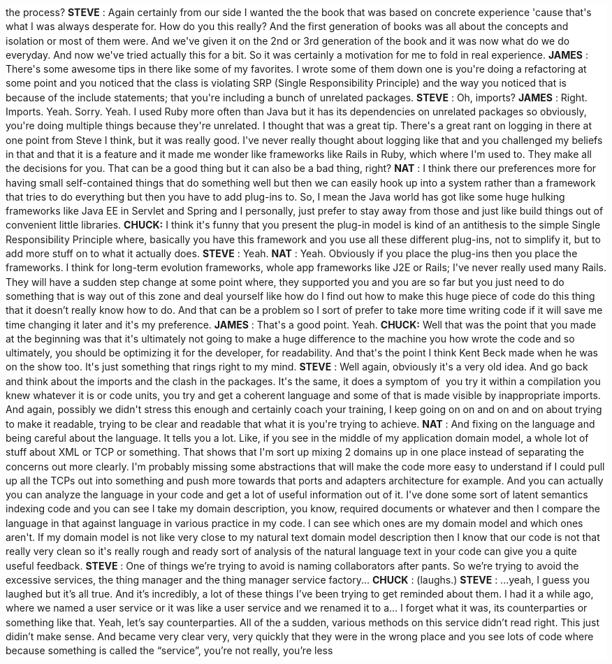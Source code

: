 the process? **STEVE** : Again certainly from our side I wanted the the book that was based on concrete experience 'cause that's what I was always desperate for. How do you this really? And the first generation of books was all about the concepts and isolation or most of them were. And we've given it on the 2nd or 3rd generation of the book and it was now what do we do everyday. And now we've tried actually this for a bit. So it was certainly a motivation for me to fold in real experience. **JAMES** : There's some awesome tips in there like some of my favorites. I wrote some of them down one is you're doing a refactoring at some point and you noticed that the class is violating SRP (Single Responsibility Principle) and the way you noticed that is because of the include statements; that you're including a bunch of unrelated packages. **STEVE** : Oh, imports? **JAMES** : Right. Imports. Yeah. Sorry. Yeah. I used Ruby more often than Java but it has its dependencies on unrelated packages so obviously, you're doing multiple things because they're unrelated. I thought that was a great tip. There's a great rant on logging in there at one point from Steve I think, but it was really good. I've never really thought about logging like that and you challenged my beliefs in that and that it is a feature and it made me wonder like frameworks like Rails in Ruby, which where I'm used to. They make all the decisions for you. That can be a good thing but it can also be a bad thing, right? **NAT** : I think there our preferences more for having small self-contained things that do something well but then we can easily hook up into a system rather than a framework that tries to do everything but then you have to add plug-ins to. So, I mean the Java world has got like some huge hulking frameworks like Java EE in Servlet and Spring and I personally, just prefer to stay away from those and just like build things out of convenient little libraries. **CHUCK:** I think it's funny that you present the plug-in model is kind of an antithesis to the simple Single Responsibility Principle where, basically you have this framework and you use all these different plug-ins, not to simplify it, but to add more stuff on to what it actually does. **STEVE** : Yeah. **NAT** : Yeah. Obviously if you place the plug-ins then you place the frameworks. I think for long-term evolution frameworks, whole app frameworks like J2E or Rails; I've never really used many Rails. They will have a sudden step change at some point where, they supported you and you are so far but you just need to do something that is way out of this zone and deal yourself like how do I find out how to make this huge piece of code do this thing that it doesn’t really know how to do. And that can be a problem so I sort of prefer to take more time writing code if it will save me time changing it later and it's my preference. **JAMES** : That's a good point. Yeah. **CHUCK:** Well that was the point that you made at the beginning was that it's ultimately not going to make a huge difference to the machine you how wrote the code and so ultimately, you should be optimizing it for the developer, for readability. And that's the point I think Kent Beck made when he was on the show too. It's just something that rings right to my mind. **STEVE** : Well again, obviously it's a very old idea. And go back and think about the imports and the clash in the packages. It's the same, it does a symptom of&nbsp; you try it within a compilation you knew whatever it is or code units, you try and get a coherent language and some of that is made visible by inappropriate imports. And again, possibly we didn't stress this enough and certainly coach your training, I keep going on on and on and on about trying to make it readable, trying to be clear and readable that what it is you're trying to achieve. **NAT** : And fixing on the language and being careful about the language. It tells you a lot. Like, if you see in the middle of my application domain model, a whole lot of stuff about XML or TCP or something. That shows that I'm sort up mixing 2 domains up in one place instead of separating the concerns out more clearly. I'm probably missing some abstractions that will make the code more easy to understand if I could pull up all the TCPs out into something and push more towards that ports and adapters architecture for example. And you can actually you can analyze the language in your code and get a lot of useful information out of it. I've done some sort of latent semantics indexing code and you can see I take my domain description, you know, required documents or whatever and then I compare the language in that against language in various practice in my code. I can see which ones are my domain model and which ones aren't. If my domain model is not like very close to my natural text domain model description then I know that our code is not that really very clean so it's really rough and ready sort of analysis of the natural language text in your code can give you a quite useful feedback. **STEVE** : One of things we’re trying to avoid is naming collaborators after pants. So we’re trying to avoid the excessive services, the thing manager and the thing manager service factory... **CHUCK** : (laughs.) **STEVE** : ...yeah, I guess you laughed but it’s all true. And it’s incredibly, a lot of these things I’ve been trying to get reminded about them. I had it a while ago, where we named a user service or it was like a user service and we renamed it to a... I forget what it was, its counterparties or something like that. Yeah, let’s say counterparties. All of the a sudden, various methods on this service didn’t read right. This just didin’t make sense. And became very clear very, very quickly that they were in the wrong place and you see lots of code where because something is called the “service”, you’re not really, you’re less